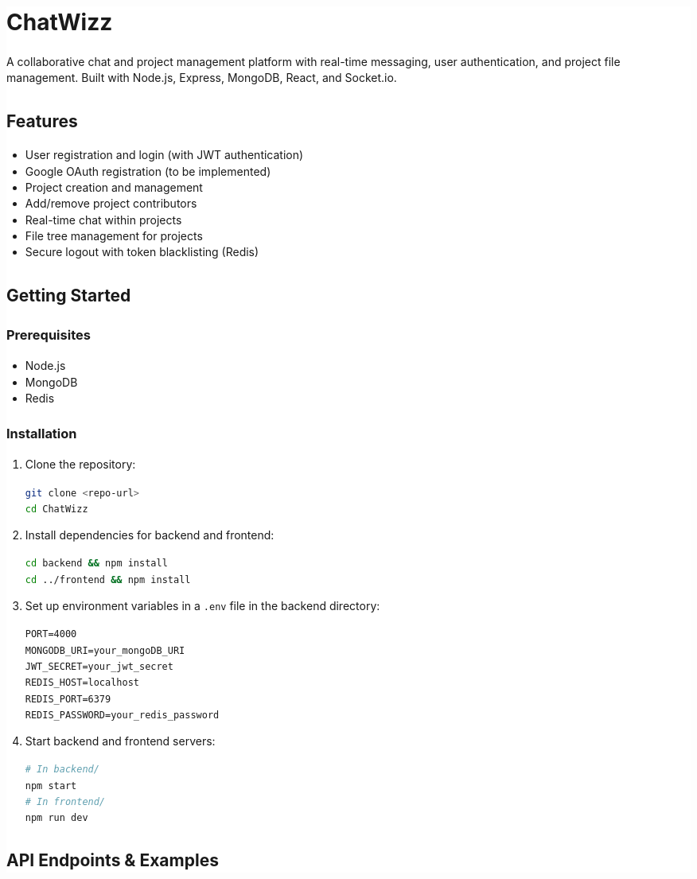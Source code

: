 # ChatWizz

A collaborative chat and project management platform with real-time messaging, user authentication, and project file management. Built with Node.js, Express, MongoDB, React, and Socket.io.

## Features
- User registration and login (with JWT authentication)
- Google OAuth registration (to be implemented)
- Project creation and management
- Add/remove project contributors
- Real-time chat within projects
- File tree management for projects
- Secure logout with token blacklisting (Redis)

## Getting Started

### Prerequisites
- Node.js
- MongoDB
- Redis

### Installation
1. Clone the repository:
   ```sh
   git clone <repo-url>
   cd ChatWizz
   ```
2. Install dependencies for backend and frontend:
   ```sh
   cd backend && npm install
   cd ../frontend && npm install
   ```
3. Set up environment variables in a `.env` file in the backend directory:
   ```env
   PORT=4000
   MONGODB_URI=your_mongoDB_URI
   JWT_SECRET=your_jwt_secret
   REDIS_HOST=localhost
   REDIS_PORT=6379
   REDIS_PASSWORD=your_redis_password
   ```
4. Start backend and frontend servers:
   ```sh
   # In backend/
   npm start
   # In frontend/
   npm run dev
   ```

## API Endpoints & Examples
